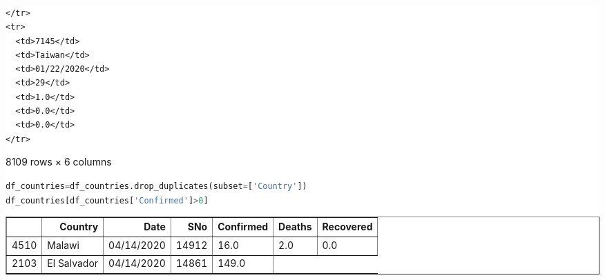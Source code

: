     </tr>
    <tr>
      <td>7145</td>
      <td>Taiwan</td>
      <td>01/22/2020</td>
      <td>29</td>
      <td>1.0</td>
      <td>0.0</td>
      <td>0.0</td>
    </tr>
  </tbody>
</table>
<p>8109 rows × 6 columns</p>
</div>




```python
df_countries=df_countries.drop_duplicates(subset=['Country'])
df_countries[df_countries['Confirmed']>0]
```




<div>
<style scoped>
    .dataframe tbody tr th:only-of-type {
        vertical-align: middle;
    }

    .dataframe tbody tr th {
        vertical-align: top;
    }

    .dataframe thead th {
        text-align: right;
    }
</style>
<table border="1" class="dataframe">
  <thead>
    <tr style="text-align: right;">
      <th></th>
      <th>Country</th>
      <th>Date</th>
      <th>SNo</th>
      <th>Confirmed</th>
      <th>Deaths</th>
      <th>Recovered</th>
    </tr>
  </thead>
  <tbody>
    <tr>
      <td>4510</td>
      <td>Malawi</td>
      <td>04/14/2020</td>
      <td>14912</td>
      <td>16.0</td>
      <td>2.0</td>
      <td>0.0</td>
    </tr>
    <tr>
      <td>2103</td>
      <td>El Salvador</td>
      <td>04/14/2020</td>
      <td>14861</td>
      <td>149.0</td>